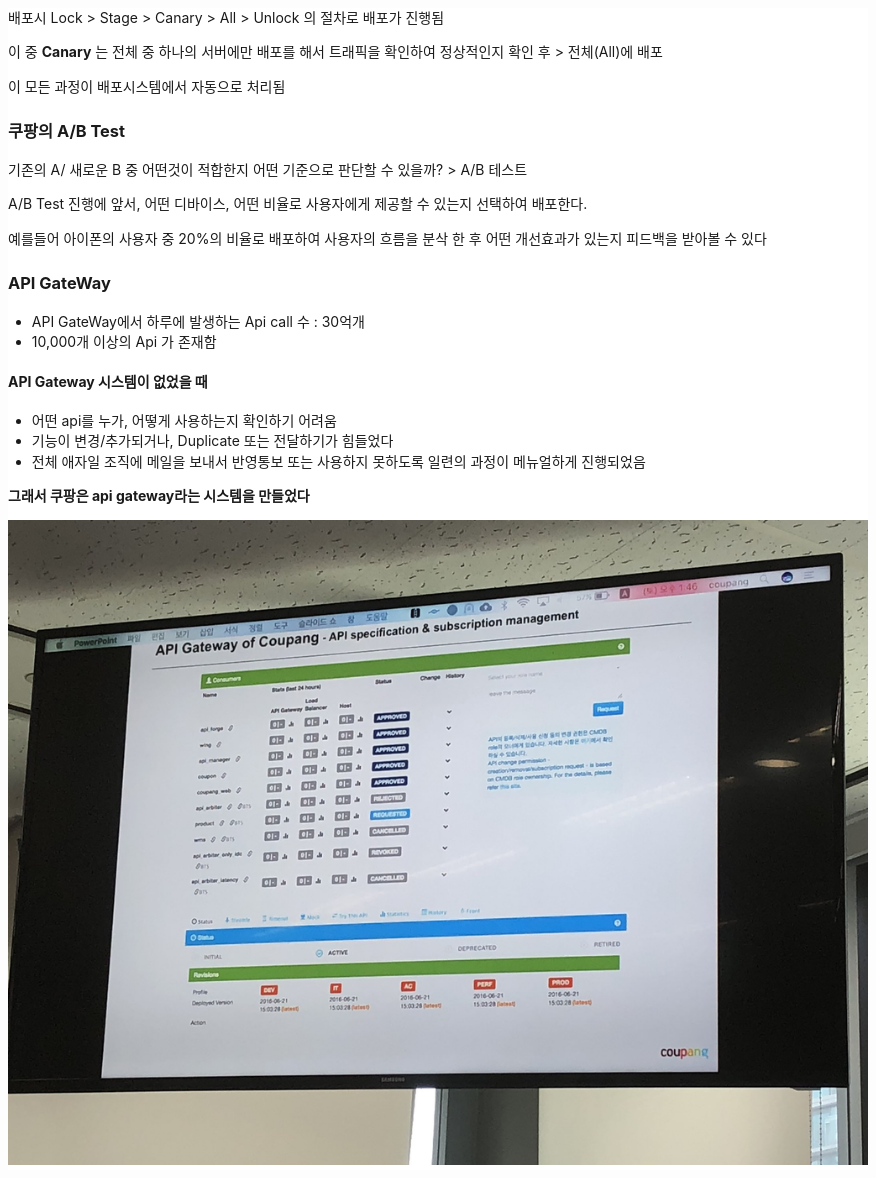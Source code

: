 배포시 Lock > Stage > Canary > All > Unlock 의 절차로 배포가 진행됨

이 중 **Canary** 는 전체 중 하나의 서버에만 배포를 해서 트래픽을 확인하여 정상적인지 확인 후 > 전체(All)에 배포

이 모든 과정이 배포시스템에서 자동으로 처리됨

### 쿠팡의 A/B Test
기존의 A/ 새로운 B 중 어떤것이 적합한지 어떤 기준으로 판단할 수 있을까? > A/B 테스트

A/B Test 진행에 앞서, 어떤 디바이스, 어떤 비율로 사용자에게 제공할 수 있는지 선택하여 배포한다.

예를들어 아이폰의 사용자 중 20%의 비율로 배포하여 사용자의 흐름을 분삭 한 후 어떤 개선효과가 있는지 피드백을 받아볼 수 있다


### API GateWay
- API GateWay에서 하루에 발생하는 Api call 수 : 30억개 
- 10,000개 이상의 Api 가 존재함

#### API Gateway 시스템이 없었을 때
- 어떤 api를 누가, 어떻게 사용하는지 확인하기 어려움
- 기능이 변경/추가되거나, Duplicate 또는 전달하기가 힘들었다
- 전체 애자일 조직에 메일을 보내서 반영통보 또는 사용하지 못하도록 일련의 과정이 메뉴얼하게 진행되었음

**그래서 쿠팡은 api gateway라는 시스템을 만들었다**

![api_gateway](/assets/images/180422/api_gateway_coupang.jpeg)
